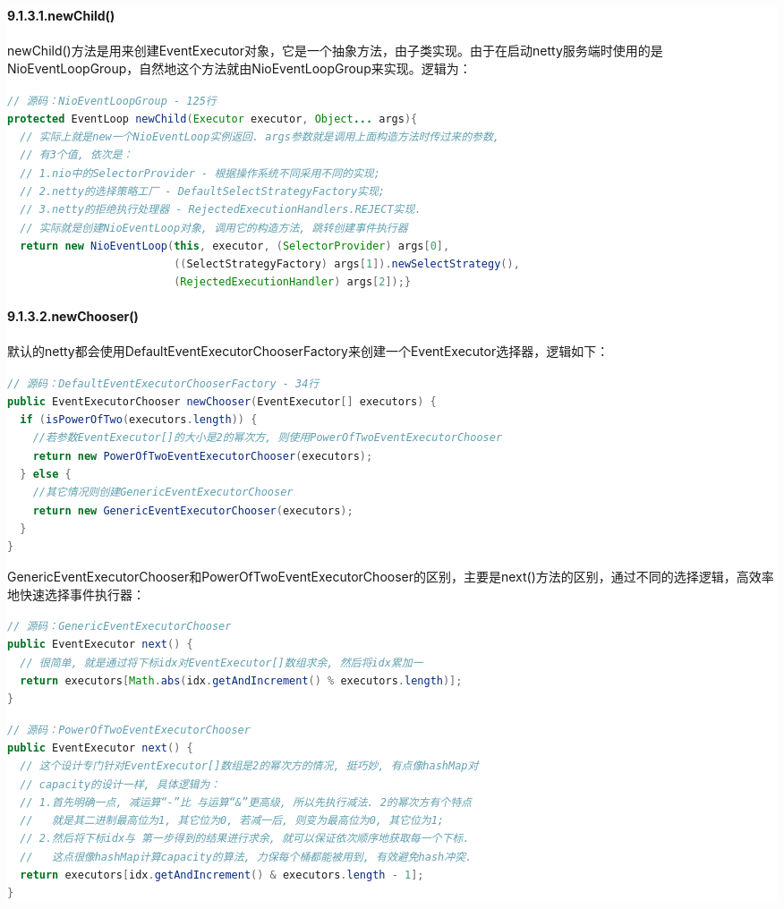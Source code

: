 #### 9.1.3.1.newChild()

newChild()方法是用来创建EventExecutor对象，它是一个抽象方法，由子类实现。由于在启动netty服务端时使用的是NioEventLoopGroup，自然地这个方法就由NioEventLoopGroup来实现。逻辑为：

```java
// 源码：NioEventLoopGroup - 125行
protected EventLoop newChild(Executor executor, Object... args){
  // 实际上就是new一个NioEventLoop实例返回. args参数就是调用上面构造方法时传过来的参数,
  // 有3个值, 依次是：
  // 1.nio中的SelectorProvider - 根据操作系统不同采用不同的实现;
  // 2.netty的选择策略工厂 - DefaultSelectStrategyFactory实现;
  // 3.netty的拒绝执行处理器 - RejectedExecutionHandlers.REJECT实现.
  // 实际就是创建NioEventLoop对象, 调用它的构造方法, 跳转创建事件执行器
  return new NioEventLoop(this, executor, (SelectorProvider) args[0],
                          ((SelectStrategyFactory) args[1]).newSelectStrategy(), 
                          (RejectedExecutionHandler) args[2]);}
```

#### 9.1.3.2.newChooser()

默认的netty都会使用DefaultEventExecutorChooserFactory来创建一个EventExecutor选择器，逻辑如下：

```java
// 源码：DefaultEventExecutorChooserFactory - 34行
public EventExecutorChooser newChooser(EventExecutor[] executors) {
  if (isPowerOfTwo(executors.length)) {
    //若参数EventExecutor[]的大小是2的幂次方, 则使用PowerOfTwoEventExecutorChooser
    return new PowerOfTwoEventExecutorChooser(executors);
  } else {
    //其它情况则创建GenericEventExecutorChooser
    return new GenericEventExecutorChooser(executors);
  }
}
```

GenericEventExecutorChooser和PowerOfTwoEventExecutorChooser的区别，主要是next()方法的区别，通过不同的选择逻辑，高效率地快速选择事件执行器：

```java
// 源码：GenericEventExecutorChooser
public EventExecutor next() {
  // 很简单, 就是通过将下标idx对EventExecutor[]数组求余, 然后将idx累加一
  return executors[Math.abs(idx.getAndIncrement() % executors.length)];
}
```

```java
// 源码：PowerOfTwoEventExecutorChooser
public EventExecutor next() {
  // 这个设计专门针对EventExecutor[]数组是2的幂次方的情况, 挺巧妙, 有点像hashMap对
  // capacity的设计一样, 具体逻辑为：
  // 1.首先明确一点, 减运算“-”比 与运算“&”更高级, 所以先执行减法. 2的幂次方有个特点
  //   就是其二进制最高位为1, 其它位为0, 若减一后, 则变为最高位为0, 其它位为1;
  // 2.然后将下标idx与 第一步得到的结果进行求余, 就可以保证依次顺序地获取每一个下标.
  //   这点很像hashMap计算capacity的算法, 力保每个桶都能被用到, 有效避免hash冲突.
  return executors[idx.getAndIncrement() & executors.length - 1];
}
```
